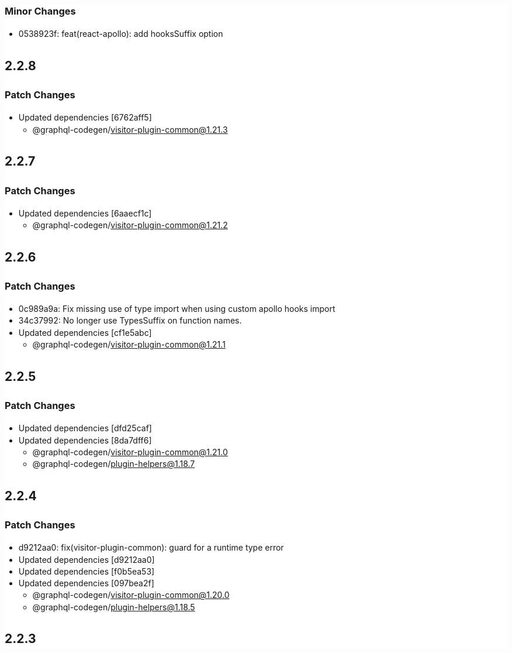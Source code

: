 ### Minor Changes

- 0538923f: feat(react-apollo): add hooksSuffix option

## 2.2.8

### Patch Changes

- Updated dependencies [6762aff5]
  - @graphql-codegen/visitor-plugin-common@1.21.3

## 2.2.7

### Patch Changes

- Updated dependencies [6aaecf1c]
  - @graphql-codegen/visitor-plugin-common@1.21.2

## 2.2.6

### Patch Changes

- 0c989a9a: Fix missing use of type import when using custom apollo hooks import
- 34c37992: No longer use TypesSuffix on function names.
- Updated dependencies [cf1e5abc]
  - @graphql-codegen/visitor-plugin-common@1.21.1

## 2.2.5

### Patch Changes

- Updated dependencies [dfd25caf]
- Updated dependencies [8da7dff6]
  - @graphql-codegen/visitor-plugin-common@1.21.0
  - @graphql-codegen/plugin-helpers@1.18.7

## 2.2.4

### Patch Changes

- d9212aa0: fix(visitor-plugin-common): guard for a runtime type error
- Updated dependencies [d9212aa0]
- Updated dependencies [f0b5ea53]
- Updated dependencies [097bea2f]
  - @graphql-codegen/visitor-plugin-common@1.20.0
  - @graphql-codegen/plugin-helpers@1.18.5

## 2.2.3

